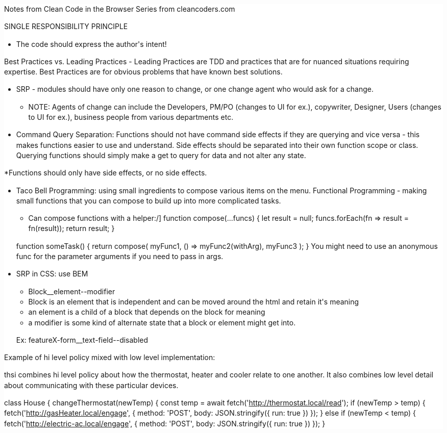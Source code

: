 Notes from Clean Code in the Browser Series from cleancoders.com


SINGLE RESPONSIBILITY PRINCIPLE

- The code should express the author's intent!

Best Practices vs. Leading Practices - Leading Practices are TDD and practices that are for nuanced situations requiring expertise.  Best Practices are for obvious problems that have known best solutions.

- SRP - modules should have only one reason to change, or one change agent who would ask for a change.
  - NOTE: Agents of change can include the Developers, PM/PO (changes to UI for ex.), copywriter, Designer, Users (changes to UI for ex.), business people from various departments etc.


- Command Query Separation: Functions should not have command side effects if they are querying and vice versa - this makes functions easier to use and understand.  Side effects should be separated into their own function scope or class.  Querying functions should simply make a get to query for data and not alter any state.

*Functions should only have side effects, or no side effects.

- Taco Bell Programming: using small ingredients to compose various items on the menu.  Functional Programming - making small functions that you can compose to build up into more complicated tasks.
  - Can compose functions with a helper:/]
  function compose(...funcs) {
    let result = null;
    funcs.forEach(fn => result = fn(result));
    return result;
  }

  function someTask() {
    return compose(
      myFunc1,
      () => myFunc2(withArg),
      myFunc3
    );
  }
You might need to use an anonymous func for the parameter arguments if you need to pass in args.


- SRP in CSS: use BEM

  - Block__element--modifier
  - Block is an element that is independent and can be moved around the html and retain it's meaning
  - an element is a child of a block that depends on the block for meaning
  - a modifier is some kind of alternate state that a block or element might get into.

  Ex: featureX-form__text-field--disabled

Example of hi level policy mixed with low level implementation:

thsi combines hi level policy about how the thermostat, heater and cooler relate to one another.  It also combines low level detail about communicating with these particular devices.

class House {
  changeThermostat(newTemp) {
    const temp = await fetch('http://thermostat.local/read');
    if (newTemp > temp) {
      fetch('http://gasHeater.local/engage', {
        method: 'POST',
        body: JSON.stringify({ run: true })
      });
    } else if (newTemp < temp) {
      fetch('http://electric-ac.local/engage', {
        method: 'POST',
        body: JSON.stringify({ run: true })
      });
    }
